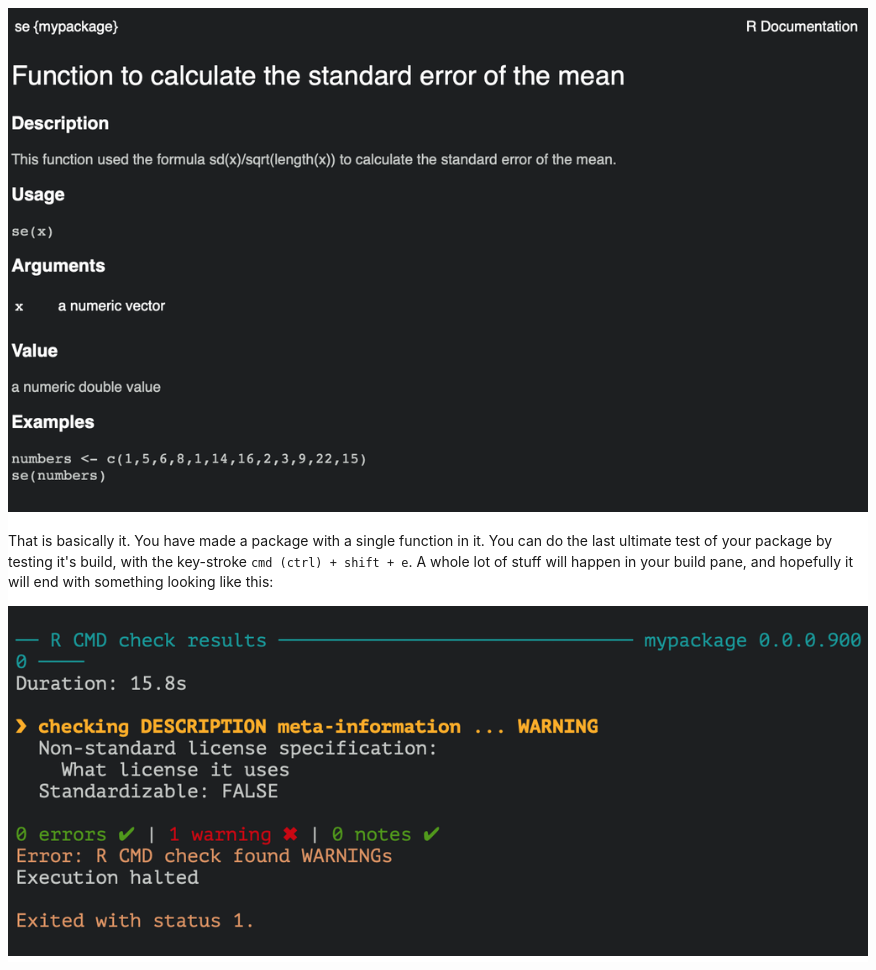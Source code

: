 ![documentation preview](docu_1.png)

That is basically it. You have made a package with a single function in it. You can do the last ultimate test of your package by testing it's build, with the key-stroke `cmd (ctrl) + shift + e`. A whole lot of stuff will happen in your build pane, and hopefully it will end with something looking like this:

![Successful build](check_1.png)
